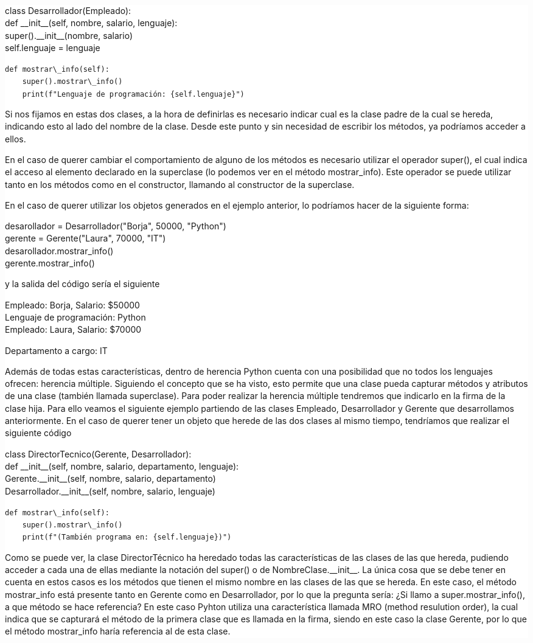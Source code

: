 class Desarrollador(Empleado):  
    def \_\_init\_\_(self, nombre, salario, lenguaje):  
        super().\_\_init\_\_(nombre, salario)  
        self.lenguaje \= lenguaje

    def mostrar\_info(self):  
        super().mostrar\_info()  
        print(f"Lenguaje de programación: {self.lenguaje}")

Si nos fijamos en estas dos clases, a la hora de definirlas es necesario indicar cual es la clase padre de la cual se hereda, indicando esto al lado del nombre de la clase. Desde este punto y sin necesidad de escribir los métodos, ya podríamos acceder a ellos. 

En el caso de querer cambiar el comportamiento de alguno de los métodos es necesario utilizar el operador super(), el cual indica el acceso al elemento declarado en la superclase (lo podemos ver en el método mostrar\_info). Este operador se puede utilizar tanto en los métodos como en el constructor, llamando al constructor de la superclase. 

En el caso de querer utilizar los objetos generados en el ejemplo anterior, lo podríamos hacer de la siguiente forma: 

desarollador \= Desarrollador("Borja", 50000, "Python")  
gerente \= Gerente("Laura", 70000, "IT")  
desarollador.mostrar\_info()  
gerente.mostrar\_info()

y la salida del código sería el siguiente

Empleado: Borja, Salario: $50000  
Lenguaje de programación: Python  
Empleado: Laura, Salario: $70000

Departamento a cargo: IT

Además de todas estas características, dentro de herencia Python cuenta con una posibilidad que no todos los lenguajes ofrecen: herencia múltiple. Siguiendo el concepto que se ha visto, esto permite que una clase pueda capturar métodos y atributos de una clase (también llamada superclase). Para poder realizar la herencia múltiple tendremos que indicarlo en la firma de la clase hija. Para ello veamos el siguiente ejemplo partiendo de las clases Empleado, Desarrollador y Gerente que desarrollamos anteriormente. En el caso de querer tener un objeto que herede de las dos clases al mismo tiempo, tendríamos que realizar el siguiente código

class DirectorTecnico(Gerente, Desarrollador):  
    def \_\_init\_\_(self, nombre, salario, departamento, lenguaje):  
        Gerente.\_\_init\_\_(self, nombre, salario, departamento)  
        Desarrollador.\_\_init\_\_(self, nombre, salario, lenguaje)

    def mostrar\_info(self):  
        super().mostrar\_info()    
        print(f"(También programa en: {self.lenguaje})")

Como se puede ver, la clase DirectorTécnico ha heredado todas las características de las clases de las que hereda, pudiendo acceder a cada una de ellas mediante la notación del super() o de NombreClase.\_\_init\_\_. La única cosa que se debe tener en cuenta en estos casos es los métodos que tienen el mismo nombre en las clases de las que se hereda. En este caso, el método mostrar\_info está presente tanto en Gerente como en Desarrollador, por lo que la pregunta sería: ¿Si llamo a super.mostrar\_info(), a que método se hace referencia? En este caso Pyhton utiliza una característica llamada MRO (method resulution order), la cual indica que se capturará el método de la primera clase que es llamada en la firma, siendo en este caso la clase Gerente, por lo que el método mostrar\_info haría referencia al de esta clase.
